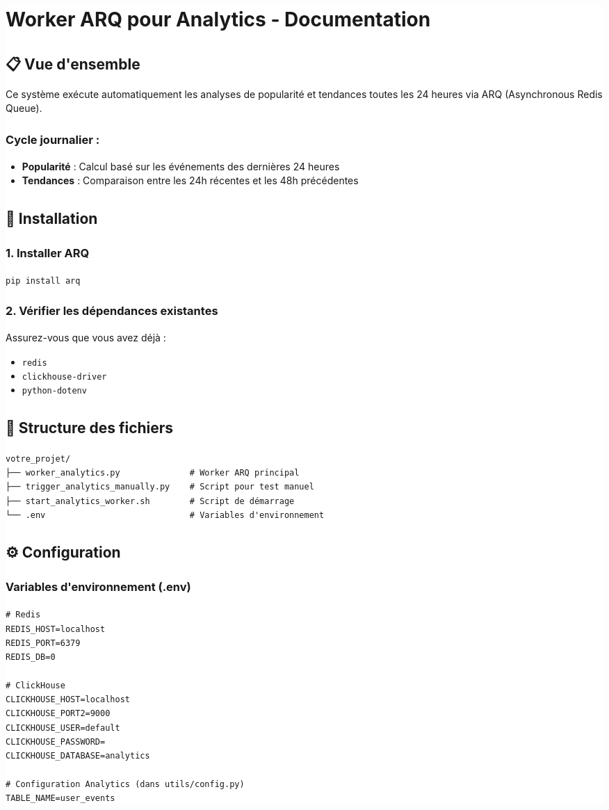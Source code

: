 # Worker ARQ pour Analytics - Documentation

## 📋 Vue d'ensemble

Ce système exécute automatiquement les analyses de popularité et tendances toutes les 24 heures via ARQ (Asynchronous Redis Queue).

### Cycle journalier :
- **Popularité** : Calcul basé sur les événements des dernières 24 heures
- **Tendances** : Comparaison entre les 24h récentes et les 48h précédentes

## 🔧 Installation

### 1. Installer ARQ

```bash
pip install arq
```

### 2. Vérifier les dépendances existantes

Assurez-vous que vous avez déjà :
- `redis`
- `clickhouse-driver`
- `python-dotenv`

## 📁 Structure des fichiers

```
votre_projet/
├── worker_analytics.py              # Worker ARQ principal
├── trigger_analytics_manually.py    # Script pour test manuel
├── start_analytics_worker.sh        # Script de démarrage
└── .env                             # Variables d'environnement
```

## ⚙️ Configuration

### Variables d'environnement (.env)

```env
# Redis
REDIS_HOST=localhost
REDIS_PORT=6379
REDIS_DB=0

# ClickHouse
CLICKHOUSE_HOST=localhost
CLICKHOUSE_PORT2=9000
CLICKHOUSE_USER=default
CLICKHOUSE_PASSWORD=
CLICKHOUSE_DATABASE=analytics

# Configuration Analytics (dans utils/config.py)
TABLE_NAME=user_events
```
